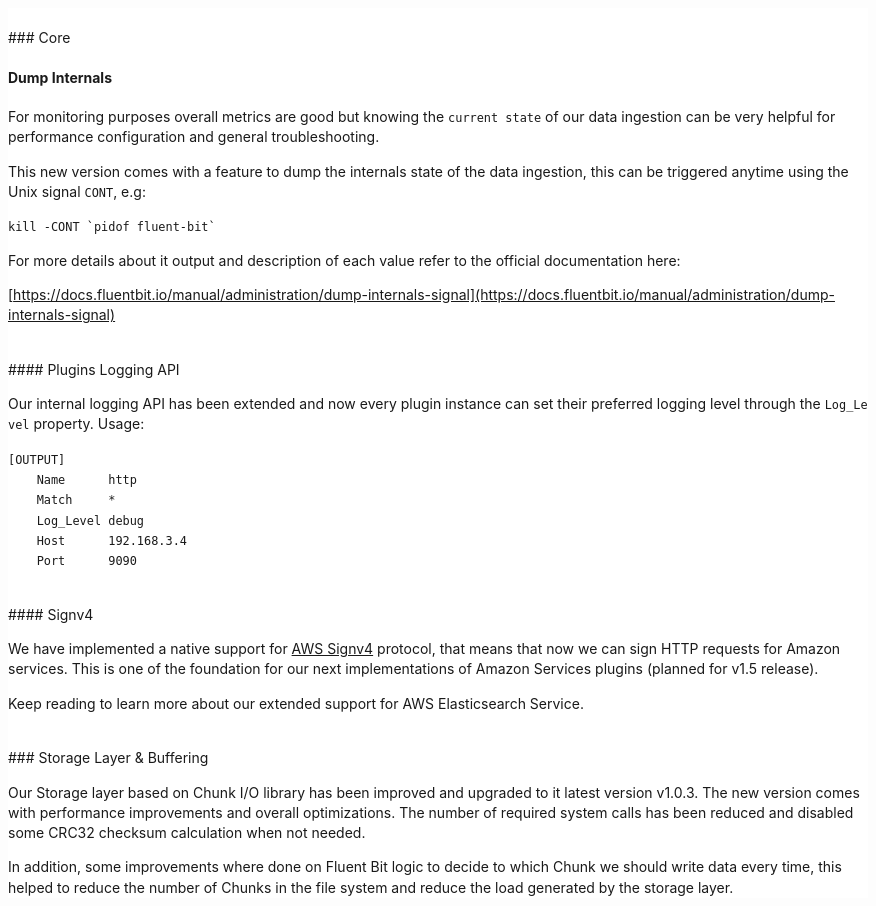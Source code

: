 <br>
### Core

#### Dump Internals

For monitoring purposes overall metrics are good but knowing the ```current state``` of our data ingestion can be very helpful for performance configuration and general troubleshooting.

This new version comes with a feature to dump the internals state of the data ingestion, this can be triggered anytime using the Unix signal ```CONT```, e.g:

```
kill -CONT `pidof fluent-bit`
```

For more details about it output and description of each value refer to the official documentation here:

[https://docs.fluentbit.io/manual/administration/dump-internals-signal](https://docs.fluentbit.io/manual/administration/dump-internals-signal)

<br>
#### Plugins Logging API

Our internal logging API has been extended and now every plugin instance can set their preferred logging level through the ```Log_Level``` property. Usage:

```
[OUTPUT]
    Name      http
    Match     *
    Log_Level debug
    Host      192.168.3.4
    Port      9090
```

<br>
#### Signv4

We have implemented a native support for [AWS Signv4](https://docs.aws.amazon.com/general/latest/gr/signature-version-4.html) protocol, that means that now we can sign HTTP requests for Amazon services. This is one of the foundation for our next implementations of Amazon Services plugins (planned for v1.5 release).

Keep reading to learn more about our extended support for AWS Elasticsearch Service.

<br>
### Storage Layer & Buffering

Our Storage layer based on Chunk I/O library has been improved and upgraded to it latest version v1.0.3. The new version comes with performance improvements and overall optimizations. The number of required system calls has been reduced and disabled some CRC32 checksum calculation when not needed.

In addition, some improvements where done on Fluent Bit logic to decide to which Chunk we should write data every time, this helped to reduce the number of Chunks in the file system and reduce the load generated by the storage layer.
